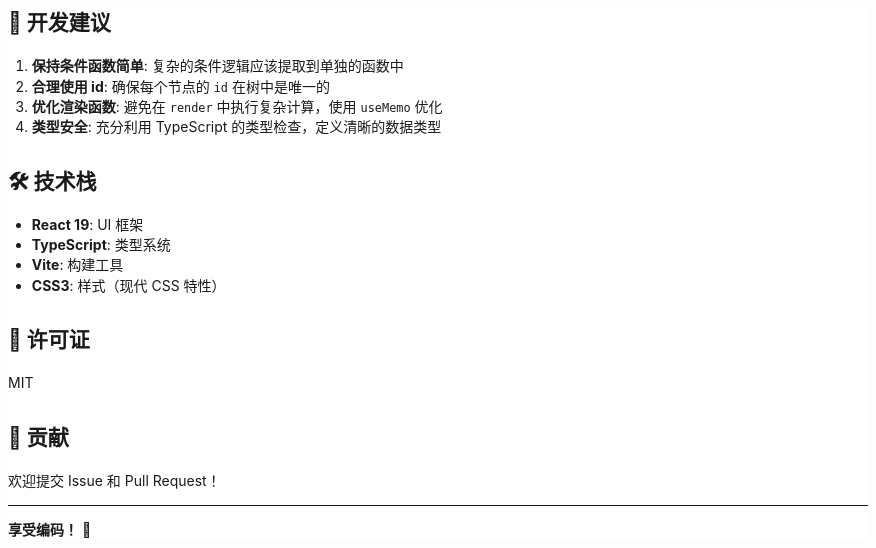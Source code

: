 ## 📝 开发建议

1. **保持条件函数简单**: 复杂的条件逻辑应该提取到单独的函数中
2. **合理使用 id**: 确保每个节点的 `id` 在树中是唯一的
3. **优化渲染函数**: 避免在 `render` 中执行复杂计算，使用 `useMemo` 优化
4. **类型安全**: 充分利用 TypeScript 的类型检查，定义清晰的数据类型

## 🛠️ 技术栈

- **React 19**: UI 框架
- **TypeScript**: 类型系统
- **Vite**: 构建工具
- **CSS3**: 样式（现代 CSS 特性）

## 📄 许可证

MIT

## 🤝 贡献

欢迎提交 Issue 和 Pull Request！

---

**享受编码！** 🎉
